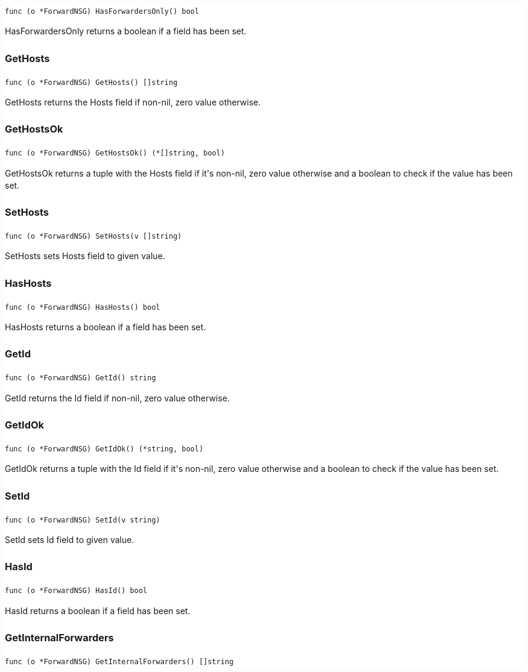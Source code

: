 `func (o *ForwardNSG) HasForwardersOnly() bool`

HasForwardersOnly returns a boolean if a field has been set.

### GetHosts

`func (o *ForwardNSG) GetHosts() []string`

GetHosts returns the Hosts field if non-nil, zero value otherwise.

### GetHostsOk

`func (o *ForwardNSG) GetHostsOk() (*[]string, bool)`

GetHostsOk returns a tuple with the Hosts field if it's non-nil, zero value otherwise
and a boolean to check if the value has been set.

### SetHosts

`func (o *ForwardNSG) SetHosts(v []string)`

SetHosts sets Hosts field to given value.

### HasHosts

`func (o *ForwardNSG) HasHosts() bool`

HasHosts returns a boolean if a field has been set.

### GetId

`func (o *ForwardNSG) GetId() string`

GetId returns the Id field if non-nil, zero value otherwise.

### GetIdOk

`func (o *ForwardNSG) GetIdOk() (*string, bool)`

GetIdOk returns a tuple with the Id field if it's non-nil, zero value otherwise
and a boolean to check if the value has been set.

### SetId

`func (o *ForwardNSG) SetId(v string)`

SetId sets Id field to given value.

### HasId

`func (o *ForwardNSG) HasId() bool`

HasId returns a boolean if a field has been set.

### GetInternalForwarders

`func (o *ForwardNSG) GetInternalForwarders() []string`
